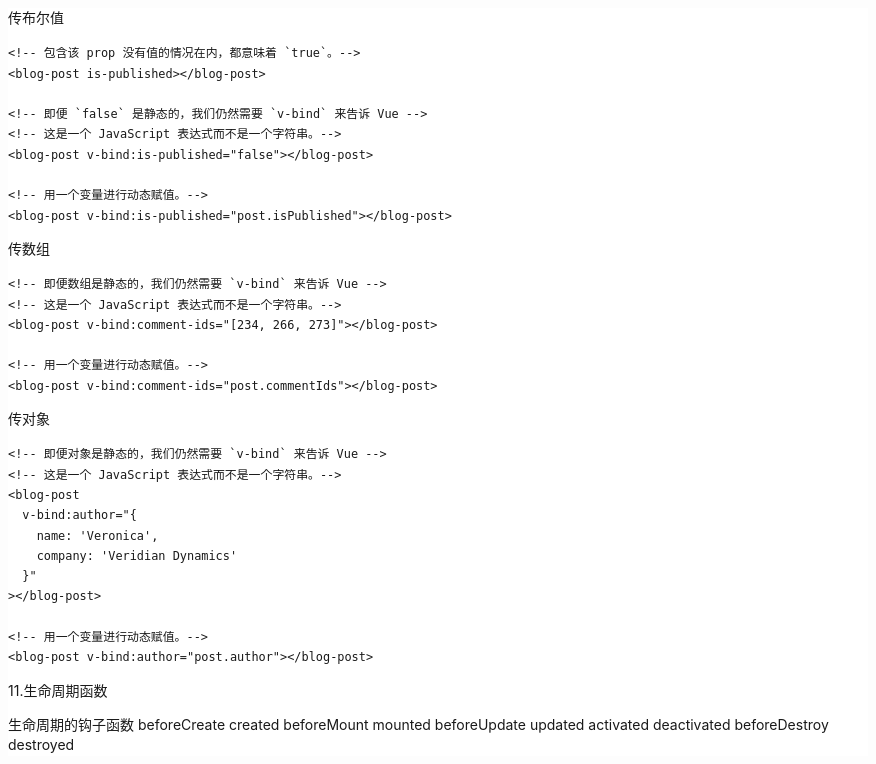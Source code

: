 传布尔值

```
<!-- 包含该 prop 没有值的情况在内，都意味着 `true`。-->
<blog-post is-published></blog-post>

<!-- 即便 `false` 是静态的，我们仍然需要 `v-bind` 来告诉 Vue -->
<!-- 这是一个 JavaScript 表达式而不是一个字符串。-->
<blog-post v-bind:is-published="false"></blog-post>

<!-- 用一个变量进行动态赋值。-->
<blog-post v-bind:is-published="post.isPublished"></blog-post>
```

传数组

```
<!-- 即便数组是静态的，我们仍然需要 `v-bind` 来告诉 Vue -->
<!-- 这是一个 JavaScript 表达式而不是一个字符串。-->
<blog-post v-bind:comment-ids="[234, 266, 273]"></blog-post>

<!-- 用一个变量进行动态赋值。-->
<blog-post v-bind:comment-ids="post.commentIds"></blog-post>
```

传对象

```
<!-- 即便对象是静态的，我们仍然需要 `v-bind` 来告诉 Vue -->
<!-- 这是一个 JavaScript 表达式而不是一个字符串。-->
<blog-post
  v-bind:author="{
    name: 'Veronica',
    company: 'Veridian Dynamics'
  }"
></blog-post>

<!-- 用一个变量进行动态赋值。-->
<blog-post v-bind:author="post.author"></blog-post>
```





11.生命周期函数

生命周期的钩子函数
		beforeCreate
		created
		beforeMount
		mounted
		beforeUpdate
		updated
		activated
		deactivated
		beforeDestroy
		destroyed